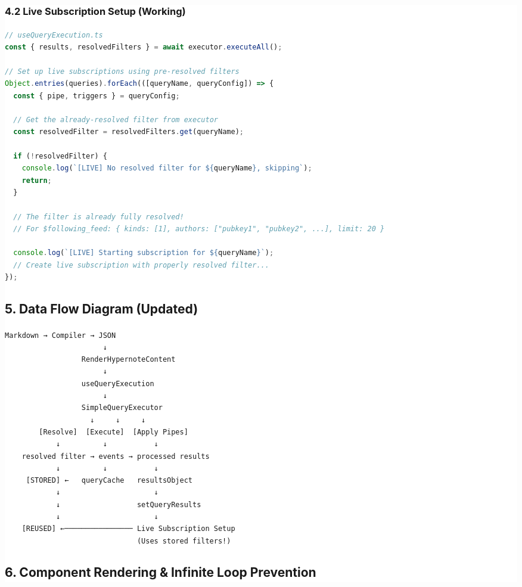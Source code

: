 ### 4.2 Live Subscription Setup (Working)

```javascript
// useQueryExecution.ts
const { results, resolvedFilters } = await executor.executeAll();

// Set up live subscriptions using pre-resolved filters
Object.entries(queries).forEach(([queryName, queryConfig]) => {
  const { pipe, triggers } = queryConfig;
  
  // Get the already-resolved filter from executor
  const resolvedFilter = resolvedFilters.get(queryName);
  
  if (!resolvedFilter) {
    console.log(`[LIVE] No resolved filter for ${queryName}, skipping`);
    return;
  }
  
  // The filter is already fully resolved!
  // For $following_feed: { kinds: [1], authors: ["pubkey1", "pubkey2", ...], limit: 20 }
  
  console.log(`[LIVE] Starting subscription for ${queryName}`);
  // Create live subscription with properly resolved filter...
});
```

## 5. Data Flow Diagram (Updated)

```
Markdown → Compiler → JSON
                       ↓
                  RenderHypernoteContent
                       ↓
                  useQueryExecution
                       ↓
                  SimpleQueryExecutor
                    ↓     ↓     ↓
        [Resolve]  [Execute]  [Apply Pipes]
            ↓          ↓           ↓
    resolved filter → events → processed results
            ↓          ↓           ↓
     [STORED] ←   queryCache   resultsObject
            ↓                      ↓
            ↓                  setQueryResults
            ↓                      ↓
    [REUSED] ←──────────────── Live Subscription Setup
                               (Uses stored filters!)
```

## 6. Component Rendering & Infinite Loop Prevention
